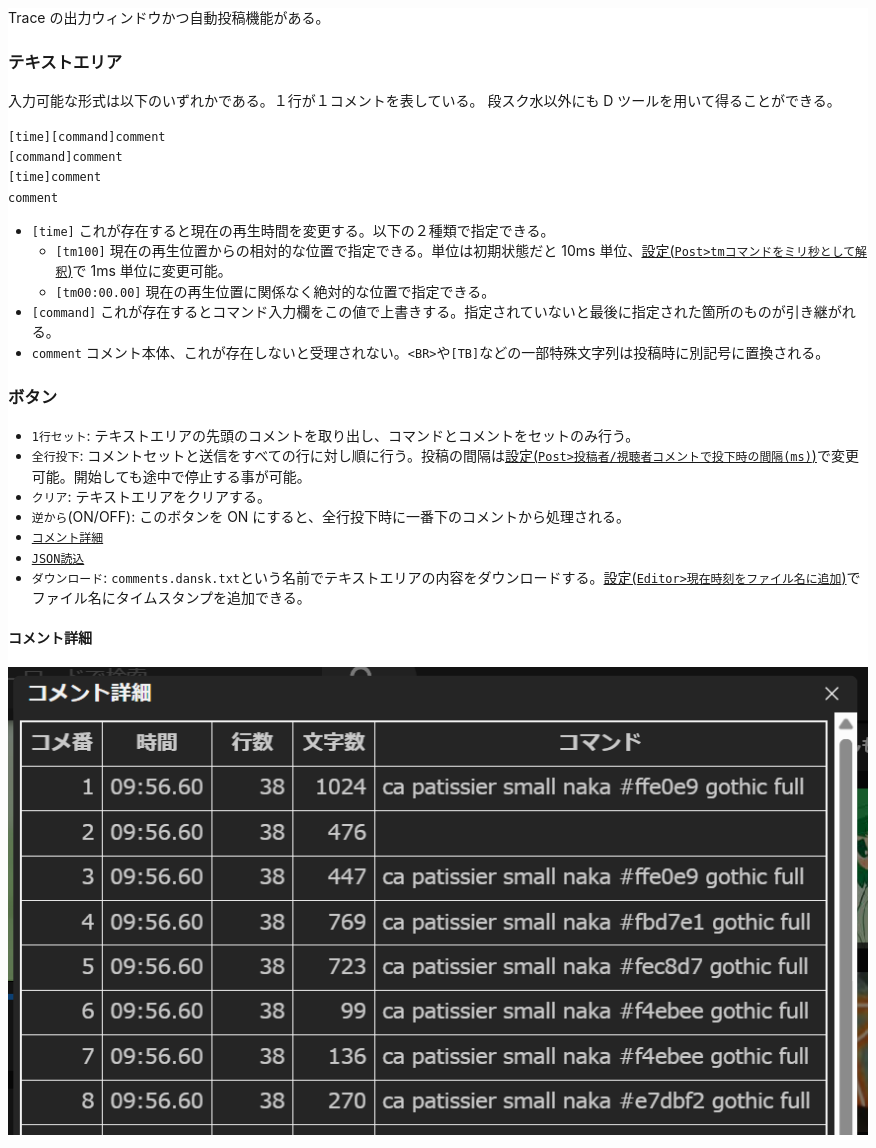 Trace の出力ウィンドウかつ自動投稿機能がある。

### テキストエリア

入力可能な形式は以下のいずれかである。１行が１コメントを表している。
段スク水以外にも D ツールを用いて得ることができる。

```
[time][command]comment
[command]comment
[time]comment
comment
```

- `[time]` これが存在すると現在の再生時間を変更する。以下の２種類で指定できる。
  - `[tm100]` 現在の再生位置からの相対的な位置で指定できる。単位は初期状態だと 10ms 単位、[設定(`Post>tmコマンドをミリ秒として解釈`)](#post)で 1ms 単位に変更可能。
  - `[tm00:00.00]` 現在の再生位置に関係なく絶対的な位置で指定できる。
- `[command]` これが存在するとコマンド入力欄をこの値で上書きする。指定されていないと最後に指定された箇所のものが引き継がれる。
- `comment` コメント本体、これが存在しないと受理されない。`<BR>`や`[TB]`などの一部特殊文字列は投稿時に別記号に置換される。

### ボタン

- `1行セット`: テキストエリアの先頭のコメントを取り出し、コマンドとコメントをセットのみ行う。
- `全行投下`: コメントセットと送信をすべての行に対し順に行う。投稿の間隔は[設定(`Post>投稿者/視聴者コメントで投下時の間隔(ms)`)](#post)で変更可能。開始しても途中で停止する事が可能。
- `クリア`: テキストエリアをクリアする。
- `逆から`(ON/OFF): このボタンを ON にすると、全行投下時に一番下のコメントから処理される。
- [`コメント詳細`](#コメント詳細)
- [`JSON読込`](#json-読込)
- `ダウンロード`: `comments.dansk.txt`という名前でテキストエリアの内容をダウンロードする。[設定(`Editor>現在時刻をファイル名に追加`)](#editor)でファイル名にタイムスタンプを追加できる。

#### コメント詳細

<img src="img/screenshot_box_details.png" alt="コメント詳細のスクリーンショット" />

